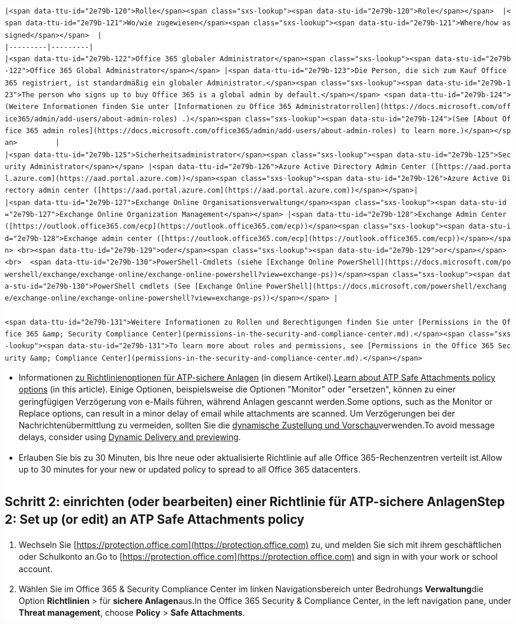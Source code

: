     |<span data-ttu-id="2e79b-120">Rolle</span><span class="sxs-lookup"><span data-stu-id="2e79b-120">Role</span></span>  |<span data-ttu-id="2e79b-121">Wo/wie zugewiesen</span><span class="sxs-lookup"><span data-stu-id="2e79b-121">Where/how assigned</span></span>  |
    |---------|---------|
    |<span data-ttu-id="2e79b-122">Office 365 globaler Administrator</span><span class="sxs-lookup"><span data-stu-id="2e79b-122">Office 365 Global Administrator</span></span> |<span data-ttu-id="2e79b-123">Die Person, die sich zum Kauf Office 365 registriert, ist standardmäßig ein globaler Administrator.</span><span class="sxs-lookup"><span data-stu-id="2e79b-123">The person who signs up to buy Office 365 is a global admin by default.</span></span> <span data-ttu-id="2e79b-124">(Weitere Informationen finden Sie unter [Informationen zu Office 365 Administratorrollen](https://docs.microsoft.com/office365/admin/add-users/about-admin-roles) .)</span><span class="sxs-lookup"><span data-stu-id="2e79b-124">(See [About Office 365 admin roles](https://docs.microsoft.com/office365/admin/add-users/about-admin-roles) to learn more.)</span></span>         |
    |<span data-ttu-id="2e79b-125">Sicherheitsadministrator</span><span class="sxs-lookup"><span data-stu-id="2e79b-125">Security Administrator</span></span> |<span data-ttu-id="2e79b-126">Azure Active Directory Admin Center ([https://aad.portal.azure.com](https://aad.portal.azure.com))</span><span class="sxs-lookup"><span data-stu-id="2e79b-126">Azure Active Directory admin center ([https://aad.portal.azure.com](https://aad.portal.azure.com))</span></span>|
    |<span data-ttu-id="2e79b-127">Exchange Online Organisationsverwaltung</span><span class="sxs-lookup"><span data-stu-id="2e79b-127">Exchange Online Organization Management</span></span> |<span data-ttu-id="2e79b-128">Exchange Admin Center ([https://outlook.office365.com/ecp](https://outlook.office365.com/ecp))</span><span class="sxs-lookup"><span data-stu-id="2e79b-128">Exchange admin center ([https://outlook.office365.com/ecp](https://outlook.office365.com/ecp))</span></span> <br><span data-ttu-id="2e79b-129">oder</span><span class="sxs-lookup"><span data-stu-id="2e79b-129">or</span></span> <br>  <span data-ttu-id="2e79b-130">PowerShell-Cmdlets (siehe [Exchange Online PowerShell](https://docs.microsoft.com/powershell/exchange/exchange-online/exchange-online-powershell?view=exchange-ps))</span><span class="sxs-lookup"><span data-stu-id="2e79b-130">PowerShell cmdlets (See [Exchange Online PowerShell](https://docs.microsoft.com/powershell/exchange/exchange-online/exchange-online-powershell?view=exchange-ps))</span></span> |
    
    <span data-ttu-id="2e79b-131">Weitere Informationen zu Rollen und Berechtigungen finden Sie unter [Permissions in the Office 365 &amp; Security Compliance Center](permissions-in-the-security-and-compliance-center.md).</span><span class="sxs-lookup"><span data-stu-id="2e79b-131">To learn more about roles and permissions, see [Permissions in the Office 365 Security &amp; Compliance Center](permissions-in-the-security-and-compliance-center.md).</span></span>

- <span data-ttu-id="2e79b-132">Informationen [zu Richtlinienoptionen für ATP-sichere Anlagen](#step-3-learn-about-atp-safe-attachments-policy-options) (in diesem Artikel).</span><span class="sxs-lookup"><span data-stu-id="2e79b-132">[Learn about ATP Safe Attachments policy options](#step-3-learn-about-atp-safe-attachments-policy-options) (in this article).</span></span> <span data-ttu-id="2e79b-133">Einige Optionen, beispielsweise die Optionen "Monitor" oder "ersetzen", können zu einer geringfügigen Verzögerung von e-Mails führen, während Anlagen gescannt werden.</span><span class="sxs-lookup"><span data-stu-id="2e79b-133">Some options, such as the Monitor or Replace options, can result in a minor delay of email while attachments are scanned.</span></span> <span data-ttu-id="2e79b-134">Um Verzögerungen bei der Nachrichtenübermittlung zu vermeiden, sollten Sie die [dynamische Zustellung und Vorschau](dynamic-delivery-and-previewing.md)verwenden.</span><span class="sxs-lookup"><span data-stu-id="2e79b-134">To avoid message delays, consider using [Dynamic Delivery and previewing](dynamic-delivery-and-previewing.md).</span></span>
    
- <span data-ttu-id="2e79b-135">Erlauben Sie bis zu 30 Minuten, bis Ihre neue oder aktualisierte Richtlinie auf alle Office 365-Rechenzentren verteilt ist.</span><span class="sxs-lookup"><span data-stu-id="2e79b-135">Allow up to 30 minutes for your new or updated policy to spread to all Office 365 datacenters.</span></span>
    
## <a name="step-2-set-up-or-edit-an-atp-safe-attachments-policy"></a><span data-ttu-id="2e79b-136">Schritt 2: einrichten (oder bearbeiten) einer Richtlinie für ATP-sichere Anlagen</span><span class="sxs-lookup"><span data-stu-id="2e79b-136">Step 2: Set up (or edit) an ATP Safe Attachments policy</span></span>
  
1. <span data-ttu-id="2e79b-137">Wechseln Sie [https://protection.office.com](https://protection.office.com) zu, und melden Sie sich mit ihrem geschäftlichen oder Schulkonto an.</span><span class="sxs-lookup"><span data-stu-id="2e79b-137">Go to [https://protection.office.com](https://protection.office.com) and sign in with your work or school account.</span></span> 
    
2. <span data-ttu-id="2e79b-138">Wählen Sie im Office 365 &amp; Security Compliance Center im linken Navigationsbereich unter Bedrohungs **Verwaltung**die Option **Richtlinien** \> für **sichere Anlagen**aus.</span><span class="sxs-lookup"><span data-stu-id="2e79b-138">In the Office 365 Security &amp; Compliance Center, in the left navigation pane, under **Threat management**, choose **Policy** \> **Safe Attachments**.</span></span>
    